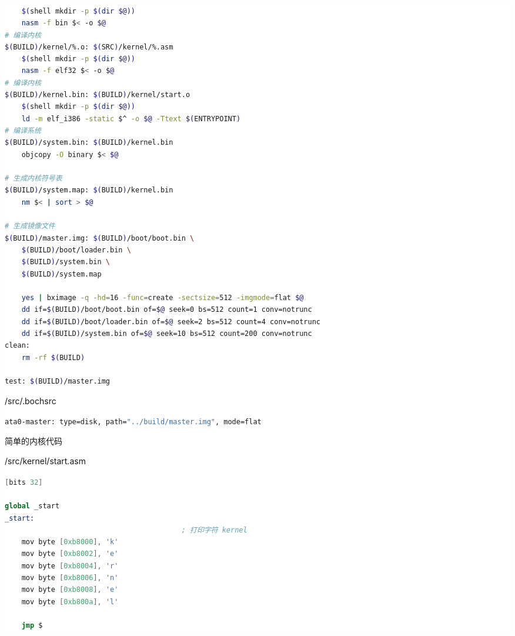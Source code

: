 ```bash
	$(shell mkdir -p $(dir $@))
	nasm -f bin $< -o $@
# 编译内核
$(BUILD)/kernel/%.o: $(SRC)/kernel/%.asm
	$(shell mkdir -p $(dir $@))
	nasm -f elf32 $< -o $@
# 编译内核
$(BUILD)/kernel.bin: $(BUILD)/kernel/start.o
	$(shell mkdir -p $(dir $@))
	ld -m elf_i386 -static $^ -o $@ -Ttext $(ENTRYPOINT)
# 编译系统
$(BUILD)/system.bin: $(BUILD)/kernel.bin
	objcopy -O binary $< $@

# 生成内核符号表
$(BUILD)/system.map: $(BUILD)/kernel.bin
	nm $< | sort > $@

# 生成镜像文件
$(BUILD)/master.img: $(BUILD)/boot/boot.bin \
	$(BUILD)/boot/loader.bin \
	$(BUILD)/system.bin \
	$(BUILD)/system.map

	yes | bximage -q -hd=16 -func=create -sectsize=512 -imgmode=flat $@ 
	dd if=$(BUILD)/boot/boot.bin of=$@ seek=0 bs=512 count=1 conv=notrunc
	dd if=$(BUILD)/boot/loader.bin of=$@ seek=2 bs=512 count=4 conv=notrunc
	dd if=$(BUILD)/system.bin of=$@ seek=10 bs=512 count=200 conv=notrunc
clean:
	rm -rf $(BUILD)

test: $(BUILD)/master.img
```

/src/.bochsrc
```bash
ata0-master: type=disk, path="../build/master.img", mode=flat
```

简单的内核代码

/src/kernel/start.asm
```s
[bits 32]

global _start
_start:
                                          ; 打印字符 kernel
    mov byte [0xb8000], 'k'
    mov byte [0xb8002], 'e'
    mov byte [0xb8004], 'r'
    mov byte [0xb8006], 'n'
    mov byte [0xb8008], 'e'
    mov byte [0xb800a], 'l'

    jmp $
```
